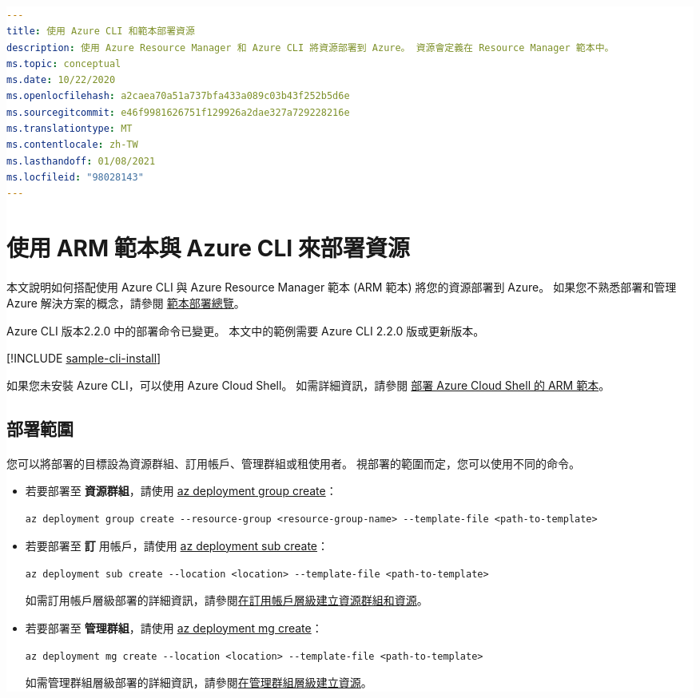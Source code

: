 ```yaml
---
title: 使用 Azure CLI 和範本部署資源
description: 使用 Azure Resource Manager 和 Azure CLI 將資源部署到 Azure。 資源會定義在 Resource Manager 範本中。
ms.topic: conceptual
ms.date: 10/22/2020
ms.openlocfilehash: a2caea70a51a737bfa433a089c03b43f252b5d6e
ms.sourcegitcommit: e46f9981626751f129926a2dae327a729228216e
ms.translationtype: MT
ms.contentlocale: zh-TW
ms.lasthandoff: 01/08/2021
ms.locfileid: "98028143"
---
```

# <a name="deploy-resources-with-arm-templates-and-azure-cli"></a>使用 ARM 範本與 Azure CLI 來部署資源

本文說明如何搭配使用 Azure CLI 與 Azure Resource Manager 範本 (ARM 範本) 將您的資源部署到 Azure。 如果您不熟悉部署和管理 Azure 解決方案的概念，請參閱 [範本部署總覽](overview.md)。

Azure CLI 版本2.2.0 中的部署命令已變更。 本文中的範例需要 Azure CLI 2.2.0 版或更新版本。

[!INCLUDE [sample-cli-install](../../../includes/sample-cli-install.md)]

如果您未安裝 Azure CLI，可以使用 Azure Cloud Shell。 如需詳細資訊，請參閱 [部署 Azure Cloud Shell 的 ARM 範本](deploy-cloud-shell.md)。

## <a name="deployment-scope"></a>部署範圍

您可以將部署的目標設為資源群組、訂用帳戶、管理群組或租使用者。 視部署的範圍而定，您可以使用不同的命令。

* 若要部署至 **資源群組**，請使用 [az deployment group create](/cli/azure/deployment/group#az-deployment-group-create)：

  ```azurecli-interactive
  az deployment group create --resource-group <resource-group-name> --template-file <path-to-template>
  ```

* 若要部署至 **訂** 用帳戶，請使用 [az deployment sub create](/cli/azure/deployment/sub#az-deployment-sub-create)：

  ```azurecli-interactive
  az deployment sub create --location <location> --template-file <path-to-template>
  ```

  如需訂用帳戶層級部署的詳細資訊，請參閱[在訂用帳戶層級建立資源群組和資源](deploy-to-subscription.md)。

* 若要部署至 **管理群組**，請使用 [az deployment mg create](/cli/azure/deployment/mg#az-deployment-mg-create)：

  ```azurecli-interactive
  az deployment mg create --location <location> --template-file <path-to-template>
  ```

  如需管理群組層級部署的詳細資訊，請參閱[在管理群組層級建立資源](deploy-to-management-group.md)。
